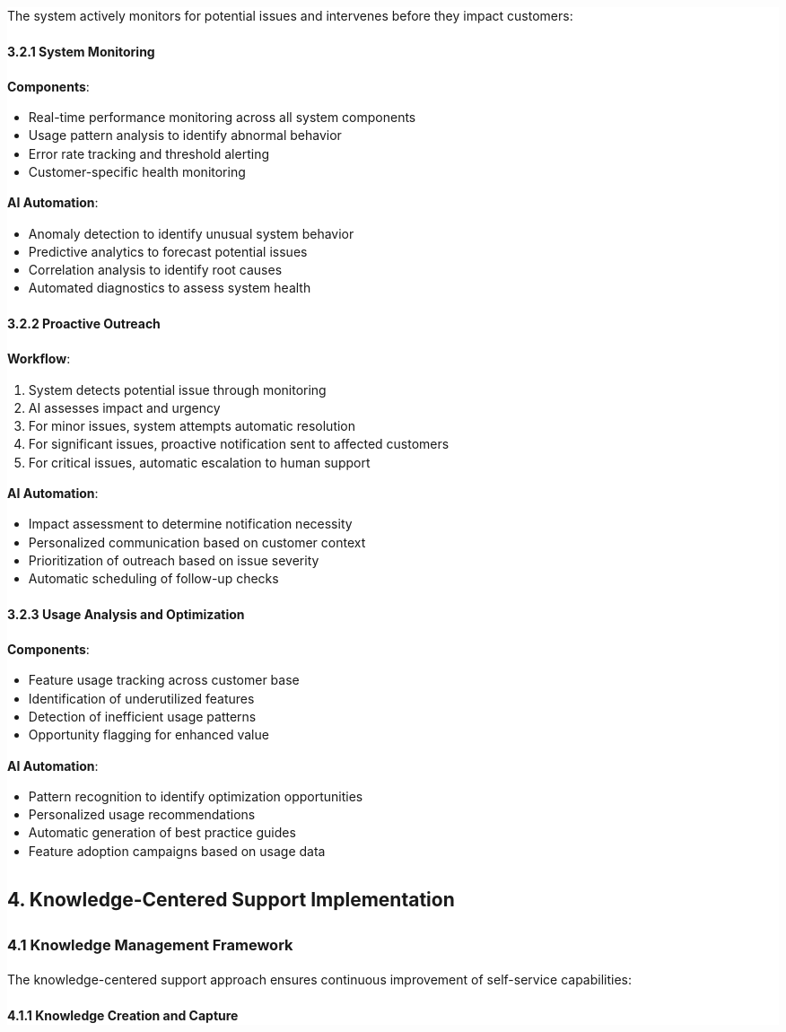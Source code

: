 The system actively monitors for potential issues and intervenes before they impact customers:

#### 3.2.1 System Monitoring

**Components**:
- Real-time performance monitoring across all system components
- Usage pattern analysis to identify abnormal behavior
- Error rate tracking and threshold alerting
- Customer-specific health monitoring

**AI Automation**:
- Anomaly detection to identify unusual system behavior
- Predictive analytics to forecast potential issues
- Correlation analysis to identify root causes
- Automated diagnostics to assess system health

#### 3.2.2 Proactive Outreach

**Workflow**:
1. System detects potential issue through monitoring
2. AI assesses impact and urgency
3. For minor issues, system attempts automatic resolution
4. For significant issues, proactive notification sent to affected customers
5. For critical issues, automatic escalation to human support

**AI Automation**:
- Impact assessment to determine notification necessity
- Personalized communication based on customer context
- Prioritization of outreach based on issue severity
- Automatic scheduling of follow-up checks

#### 3.2.3 Usage Analysis and Optimization

**Components**:
- Feature usage tracking across customer base
- Identification of underutilized features
- Detection of inefficient usage patterns
- Opportunity flagging for enhanced value

**AI Automation**:
- Pattern recognition to identify optimization opportunities
- Personalized usage recommendations
- Automatic generation of best practice guides
- Feature adoption campaigns based on usage data

## 4. Knowledge-Centered Support Implementation

### 4.1 Knowledge Management Framework

The knowledge-centered support approach ensures continuous improvement of self-service capabilities:

#### 4.1.1 Knowledge Creation and Capture
